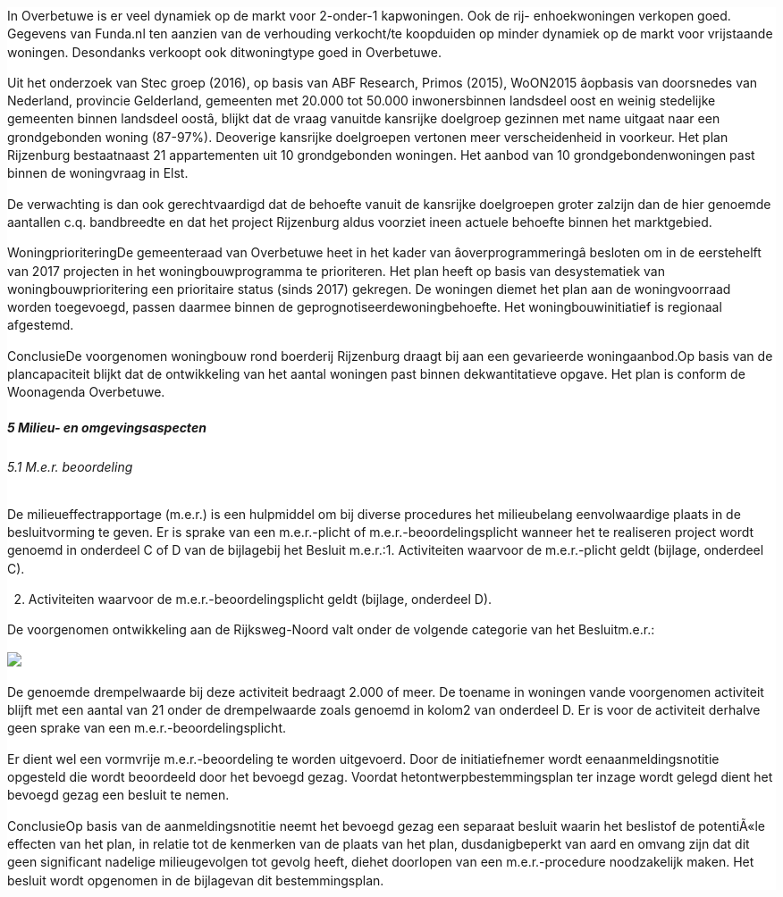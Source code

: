 In Overbetuwe is er veel dynamiek op de markt voor 2\-onder\-1 kapwoningen. Ook de rij\- enhoekwoningen verkopen goed. Gegevens van Funda.nl ten aanzien van de verhouding verkocht/te koopduiden op minder dynamiek op de markt voor vrijstaande woningen. Desondanks verkoopt ook ditwoningtype goed in Overbetuwe.

Uit het onderzoek van Stec groep (2016\), op basis van ABF Research, Primos (2015\), WoON2015 âopbasis van doorsnedes van Nederland, provincie Gelderland, gemeenten met 20\.000 tot 50\.000 inwonersbinnen landsdeel oost en weinig stedelijke gemeenten binnen landsdeel oostâ, blijkt dat de vraag vanuitde kansrijke doelgroep gezinnen met name uitgaat naar een grondgebonden woning (87\-97%). Deoverige kansrijke doelgroepen vertonen meer verscheidenheid in voorkeur. Het plan Rijzenburg bestaatnaast 21 appartementen uit 10 grondgebonden woningen. Het aanbod van 10 grondgebondenwoningen past binnen de woningvraag in Elst.

De verwachting is dan ook gerechtvaardigd dat de behoefte vanuit de kansrijke doelgroepen groter zalzijn dan de hier genoemde aantallen c.q. bandbreedte en dat het project Rijzenburg aldus voorziet ineen actuele behoefte binnen het marktgebied.

WoningprioriteringDe gemeenteraad van Overbetuwe heet in het kader van âoverprogrammeringâ besloten om in de eerstehelft van 2017 projecten in het woningbouwprogramma te prioriteren. Het plan heeft op basis van desystematiek van woningbouwprioritering een prioritaire status (sinds 2017\) gekregen. De woningen diemet het plan aan de woningvoorraad worden toegevoegd, passen daarmee binnen de geprognotiseerdewoningbehoefte. Het woningbouwinitiatief is regionaal afgestemd.

ConclusieDe voorgenomen woningbouw rond boerderij Rijzenburg draagt bij aan een gevarieerde woningaanbod.Op basis van de plancapaciteit blijkt dat de ontwikkeling van het aantal woningen past binnen dekwantitatieve opgave. Het plan is conform de Woonagenda Overbetuwe.

##### 5 Milieu\- en omgevingsaspecten

###### 5\.1 M.e.r. beoordeling

De milieueffectrapportage (m.e.r.) is een hulpmiddel om bij diverse procedures het milieubelang eenvolwaardige plaats in de besluitvorming te geven. Er is sprake van een m.e.r.\-plicht of m.e.r.\-beoordelingsplicht wanneer het te realiseren project wordt genoemd in onderdeel C of D van de bijlagebij het Besluit m.e.r.:1. Activiteiten waarvoor de m.e.r.\-plicht geldt (bijlage, onderdeel C).

2. Activiteiten waarvoor de m.e.r.\-beoordelingsplicht geldt (bijlage, onderdeel D).

De voorgenomen ontwikkeling aan de Rijksweg\-Noord valt onder de volgende categorie van het Besluitm.e.r.:

![](i_NL.IMRO.1734.0278ELSTrijzenburg-VSG1_afbeelding32.jpg)

De genoemde drempelwaarde bij deze activiteit bedraagt 2\.000 of meer. De toename in woningen vande voorgenomen activiteit blijft met een aantal van 21 onder de drempelwaarde zoals genoemd in kolom2 van onderdeel D. Er is voor de activiteit derhalve geen sprake van een m.e.r.\-beoordelingsplicht.

Er dient wel een vormvrije m.e.r.\-beoordeling te worden uitgevoerd. Door de initiatiefnemer wordt eenaanmeldingsnotitie opgesteld die wordt beoordeeld door het bevoegd gezag. Voordat hetontwerpbestemmingsplan ter inzage wordt gelegd dient het bevoegd gezag een besluit te nemen.

ConclusieOp basis van de aanmeldingsnotitie neemt het bevoegd gezag een separaat besluit waarin het beslistof de potentiÃ«le effecten van het plan, in relatie tot de kenmerken van de plaats van het plan, dusdanigbeperkt van aard en omvang zijn dat dit geen significant nadelige milieugevolgen tot gevolg heeft, diehet doorlopen van een m.e.r.\-procedure noodzakelijk maken. Het besluit wordt opgenomen in de bijlagevan dit bestemmingsplan.
